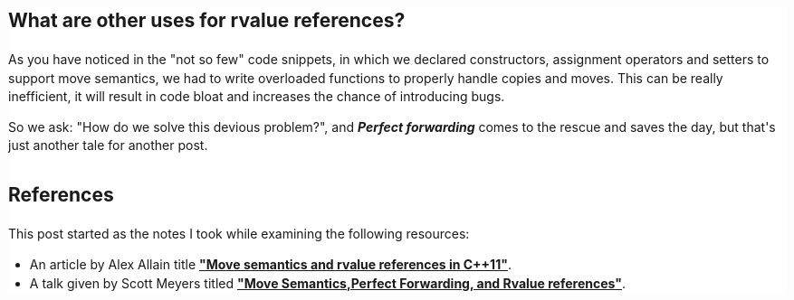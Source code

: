 ## What are other uses for rvalue references?

As you have noticed in the "not so few" code snippets, in which we declared constructors, assignment operators and setters to support move semantics, we had to write overloaded functions to properly handle copies and moves. This can be really inefficient, it will result in code bloat and increases the chance of introducing bugs.

So we ask: "How do we solve this devious problem?", and ***Perfect forwarding*** comes to the rescue and saves the day, but that's just another tale for another post.

## References
This post started as the notes I took while examining the following resources:

- An article by Alex Allain title [**"Move semantics and rvalue references in C++11"**](http://www.cprogramming.com/c++11/rvalue-references-and-move-semantics-in-c++11.html).
- A talk given by Scott Meyers titled [**"Move Semantics,Perfect Forwarding, and Rvalue references"**](http://skillsmatter.com/podcast/home/move-semanticsperfect-forwarding-and-rvalue-references).
